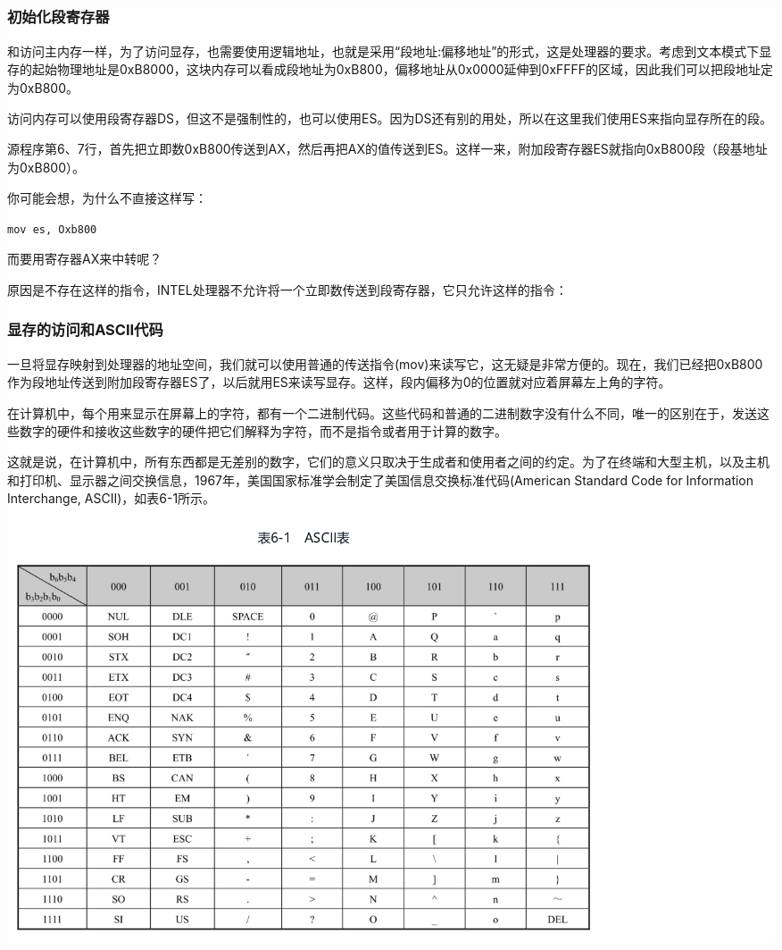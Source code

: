 ### 初始化段寄存器

和访问主内存一样，为了访问显存，也需要使用逻辑地址，也就是采用“段地址:偏移地址”的形式，这是处理器的要求。考虑到文本模式下显存的起始物理地址是0xB8000，这块内存可以看成段地址为0xB800，偏移地址从0x0000延伸到0xFFFF的区域，因此我们可以把段地址定为0xB800。

访问内存可以使用段寄存器DS，但这不是强制性的，也可以使用ES。因为DS还有别的用处，所以在这里我们使用ES来指向显存所在的段。

源程序第6、7行，首先把立即数0xB800传送到AX，然后再把AX的值传送到ES。这样一来，附加段寄存器ES就指向0xB800段（段基地址为0xB800）。

你可能会想，为什么不直接这样写：

```
mov es, Oxb800
```

而要用寄存器AX来中转呢？

原因是不存在这样的指令，INTEL处理器不允许将一个立即数传送到段寄存器，它只允许这样的指令：



### 显存的访问和ASCII代码

一旦将显存映射到处理器的地址空间，我们就可以使用普通的传送指令(mov)来读写它，这无疑是非常方便的。现在，我们已经把0xB800作为段地址传送到附加段寄存器ES了，以后就用ES来读写显存。这样，段内偏移为0的位置就对应着屏幕左上角的字符。

在计算机中，每个用来显示在屏幕上的字符，都有一个二进制代码。这些代码和普通的二进制数字没有什么不同，唯一的区别在于，发送这些数字的硬件和接收这些数字的硬件把它们解释为字符，而不是指令或者用于计算的数字。

这就是说，在计算机中，所有东西都是无差别的数字，它们的意义只取决于生成者和使用者之间的约定。为了在终端和大型主机，以及主机和打印机、显示器之间交换信息，1967年，美国国家标准学会制定了美国信息交换标准代码(American Standard Code for Information Interchange, ASCII)，如表6-1所示。

<img src="image/image-20250613163504789.png" alt="image-20250613163504789" style="zoom:67%;" />
